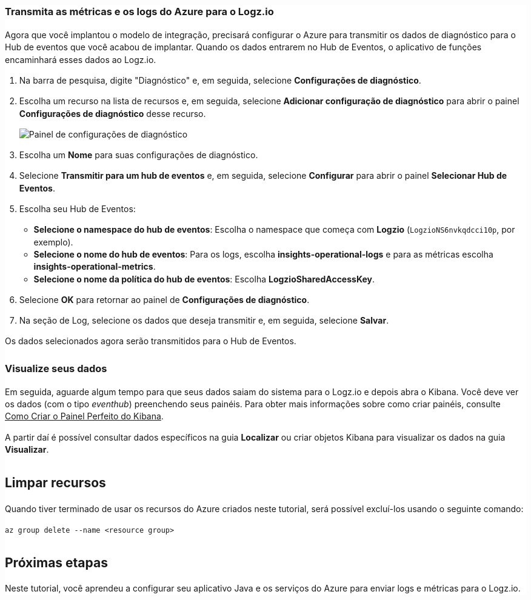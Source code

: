 ### <a name="stream-azure-logs-and-metrics-to-logzio"></a>Transmita as métricas e os logs do Azure para o Logz.io

Agora que você implantou o modelo de integração, precisará configurar o Azure para transmitir os dados de diagnóstico para o Hub de eventos que você acabou de implantar. Quando os dados entrarem no Hub de Eventos, o aplicativo de funções encaminhará esses dados ao Logz.io.

1. Na barra de pesquisa, digite "Diagnóstico" e, em seguida, selecione **Configurações de diagnóstico**.

2. Escolha um recurso na lista de recursos e, em seguida, selecione **Adicionar configuração de diagnóstico** para abrir o painel **Configurações de diagnóstico** desse recurso.

    ![Painel de configurações de diagnóstico](media/java-get-started-with-logzio/diagnostics-settings.png)

3. Escolha um **Nome** para suas configurações de diagnóstico.

4. Selecione **Transmitir para um hub de eventos** e, em seguida, selecione **Configurar** para abrir o painel **Selecionar Hub de Eventos**.

5. Escolha seu Hub de Eventos:

    * **Selecione o namespace do hub de eventos**: Escolha o namespace que começa com **Logzio** (`LogzioNS6nvkqdcci10p`, por exemplo).
    * **Selecione o nome do hub de eventos**: Para os logs, escolha **insights-operational-logs** e para as métricas escolha **insights-operational-metrics**.
    * **Selecione o nome da política do hub de eventos**: Escolha **LogzioSharedAccessKey**.

6. Selecione **OK** para retornar ao painel de **Configurações de diagnóstico**.

7. Na seção de Log, selecione os dados que deseja transmitir e, em seguida, selecione **Salvar**.

Os dados selecionados agora serão transmitidos para o Hub de Eventos.

### <a name="visualize-your-data"></a>Visualize seus dados

Em seguida, aguarde algum tempo para que seus dados saiam do sistema para o Logz.io e depois abra o Kibana. Você deve ver os dados (com o tipo _eventhub_) preenchendo seus painéis. Para obter mais informações sobre como criar painéis, consulte [Como Criar o Painel Perfeito do Kibana](https://logz.io/blog/perfect-kibana-dashboard/).

A partir daí é possível consultar dados específicos na guia **Localizar** ou criar objetos Kibana para visualizar os dados na guia **Visualizar**.

## <a name="clean-up-resources"></a>Limpar recursos

Quando tiver terminado de usar os recursos do Azure criados neste tutorial, será possível excluí-los usando o seguinte comando:

```azurecli-interactive
az group delete --name <resource group>
```

## <a name="next-steps"></a>Próximas etapas

Neste tutorial, você aprendeu a configurar seu aplicativo Java e os serviços do Azure para enviar logs e métricas para o Logz.io.

